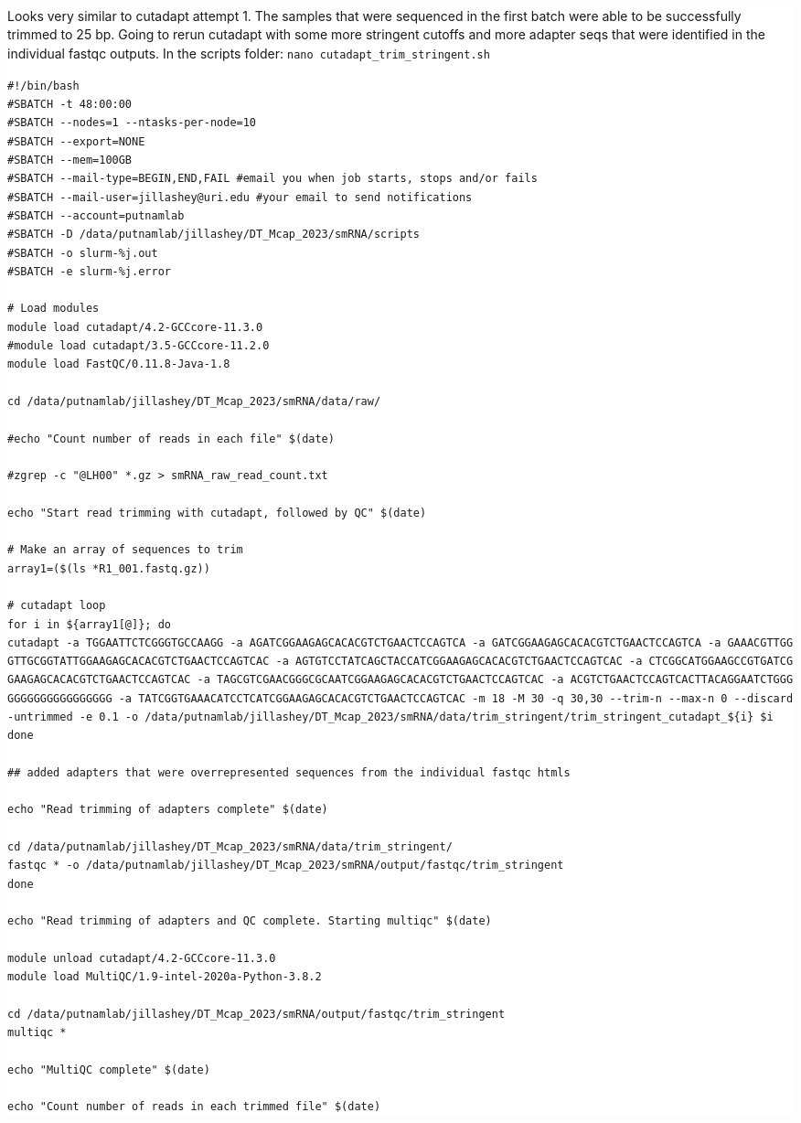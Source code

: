 Looks very similar to cutadapt attempt 1. The samples that were sequenced in the first batch were able to be successfully trimmed to 25 bp. Going to rerun cutadapt with some more stringent cutoffs and more adapter seqs that were identified in the individual fastqc outputs. In the scripts folder: `nano cutadapt_trim_stringent.sh`

```
#!/bin/bash
#SBATCH -t 48:00:00
#SBATCH --nodes=1 --ntasks-per-node=10
#SBATCH --export=NONE
#SBATCH --mem=100GB
#SBATCH --mail-type=BEGIN,END,FAIL #email you when job starts, stops and/or fails
#SBATCH --mail-user=jillashey@uri.edu #your email to send notifications
#SBATCH --account=putnamlab
#SBATCH -D /data/putnamlab/jillashey/DT_Mcap_2023/smRNA/scripts            
#SBATCH -o slurm-%j.out
#SBATCH -e slurm-%j.error

# Load modules 
module load cutadapt/4.2-GCCcore-11.3.0
#module load cutadapt/3.5-GCCcore-11.2.0
module load FastQC/0.11.8-Java-1.8

cd /data/putnamlab/jillashey/DT_Mcap_2023/smRNA/data/raw/

#echo "Count number of reads in each file" $(date)

#zgrep -c "@LH00" *.gz > smRNA_raw_read_count.txt

echo "Start read trimming with cutadapt, followed by QC" $(date)

# Make an array of sequences to trim
array1=($(ls *R1_001.fastq.gz))

# cutadapt loop
for i in ${array1[@]}; do
cutadapt -a TGGAATTCTCGGGTGCCAAGG -a AGATCGGAAGAGCACACGTCTGAACTCCAGTCA -a GATCGGAAGAGCACACGTCTGAACTCCAGTCA -a GAAACGTTGGGTTGCGGTATTGGAAGAGCACACGTCTGAACTCCAGTCAC -a AGTGTCCTATCAGCTACCATCGGAAGAGCACACGTCTGAACTCCAGTCAC -a CTCGGCATGGAAGCCGTGATCGGAAGAGCACACGTCTGAACTCCAGTCAC -a TAGCGTCGAACGGGCGCAATCGGAAGAGCACACGTCTGAACTCCAGTCAC -a ACGTCTGAACTCCAGTCACTTACAGGAATCTGGGGGGGGGGGGGGGGGGG -a TATCGGTGAAACATCCTCATCGGAAGAGCACACGTCTGAACTCCAGTCAC -m 18 -M 30 -q 30,30 --trim-n --max-n 0 --discard-untrimmed -e 0.1 -o /data/putnamlab/jillashey/DT_Mcap_2023/smRNA/data/trim_stringent/trim_stringent_cutadapt_${i} $i
done

## added adapters that were overrepresented sequences from the individual fastqc htmls 

echo "Read trimming of adapters complete" $(date)

cd /data/putnamlab/jillashey/DT_Mcap_2023/smRNA/data/trim_stringent/
fastqc * -o /data/putnamlab/jillashey/DT_Mcap_2023/smRNA/output/fastqc/trim_stringent
done

echo "Read trimming of adapters and QC complete. Starting multiqc" $(date)

module unload cutadapt/4.2-GCCcore-11.3.0
module load MultiQC/1.9-intel-2020a-Python-3.8.2

cd /data/putnamlab/jillashey/DT_Mcap_2023/smRNA/output/fastqc/trim_stringent
multiqc * 

echo "MultiQC complete" $(date)

echo "Count number of reads in each trimmed file" $(date)

```